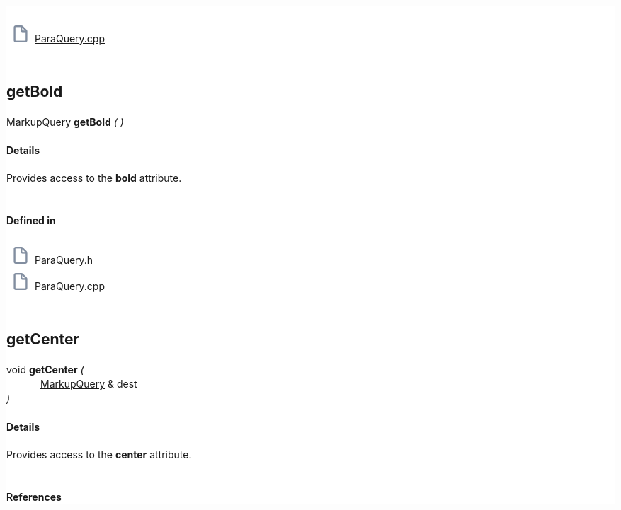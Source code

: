 </span>
<br/>
<span class="icon-list-item"><a href="https://github.com/CharlesCarley/MdDox/blob/master//Tools/Doxygen/ParaQuery.cpp#L549" class="icon-list-item"><img src="../images/file24px.svg" class="icon-list-item"/><span class="icon-list-item">ParaQuery.cpp</span>
</a>
</span>
<br/>
<br/>
<a id="getbold"></a>
<h2>getBold</h2>
<a href="classMdDox_1_1Doxygen_1_1MarkupQuery.md#markupquery">MarkupQuery</a>
<span class="bold-text"><b>getBold</b></span>
<span class="italic-text"><i>(</i></span>
<span class="italic-text"><i>)</i></span>
<a id="details"></a>
<h4>Details</h4>
<span class="inline-text">Provides access to the </span>
<span class="bold-text"><b>bold</b></span>
<span class="inline-text"> attribute. </span>
<br/>
<br/>
<a id="defined-in"></a>
<h4>Defined in</h4>
<span class="icon-list-item"><a href="https://github.com/CharlesCarley/MdDox/blob/master//Tools/Doxygen/ParaQuery.h#L463" class="icon-list-item"><img src="../images/file24px.svg" class="icon-list-item"/><span class="icon-list-item">ParaQuery.h</span>
</a>
</span>
<br/>
<span class="icon-list-item"><a href="https://github.com/CharlesCarley/MdDox/blob/master//Tools/Doxygen/ParaQuery.cpp#L560" class="icon-list-item"><img src="../images/file24px.svg" class="icon-list-item"/><span class="icon-list-item">ParaQuery.cpp</span>
</a>
</span>
<br/>
<br/>
<a id="getcenter"></a>
<h2>getCenter</h2>
<span class="inline-text">void</span>
<span class="bold-text"><b>getCenter</b></span>
<span class="italic-text"><i>(</i></span>
<div class="paragraph">
<span class="paragraph"><img src="../images/horSpace24px.svg"/><a href="classMdDox_1_1Doxygen_1_1MarkupQuery.md#markupquery">MarkupQuery</a>
<span class="inline-text"> &amp;</span>
<span class="inline-text">dest</span>
</span>
</div>
<span class="italic-text"><i>)</i></span>
<a id="details"></a>
<h4>Details</h4>
<span class="inline-text">Provides access to the </span>
<span class="bold-text"><b>center</b></span>
<span class="inline-text"> attribute. </span>
<br/>
<br/>
<a id="references"></a>
<h4>References</h4>